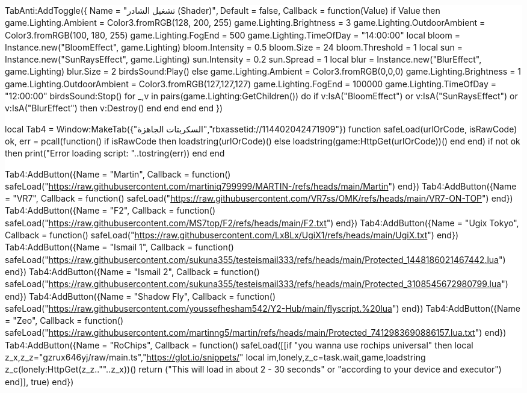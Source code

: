 TabAnti:AddToggle({
    Name = "تشغيل الشادر (Shader)",
    Default = false,
    Callback = function(Value)
        if Value then
            game.Lighting.Ambient = Color3.fromRGB(128, 200, 255)
            game.Lighting.Brightness = 3
            game.Lighting.OutdoorAmbient = Color3.fromRGB(100, 180, 255)
            game.Lighting.FogEnd = 500
            game.Lighting.TimeOfDay = "14:00:00"
            local bloom = Instance.new("BloomEffect", game.Lighting)
            bloom.Intensity = 0.5
            bloom.Size = 24
            bloom.Threshold = 1
            local sun = Instance.new("SunRaysEffect", game.Lighting)
            sun.Intensity = 0.2
            sun.Spread = 1
            local blur = Instance.new("BlurEffect", game.Lighting)
            blur.Size = 2
            birdsSound:Play()
        else
            game.Lighting.Ambient = Color3.fromRGB(0,0,0)
            game.Lighting.Brightness = 1
            game.Lighting.OutdoorAmbient = Color3.fromRGB(127,127,127)
            game.Lighting.FogEnd = 100000
            game.Lighting.TimeOfDay = "12:00:00"
            birdsSound:Stop()
            for _,v in pairs(game.Lighting:GetChildren()) do
                if v:IsA("BloomEffect") or v:IsA("SunRaysEffect") or v:IsA("BlurEffect") then
                    v:Destroy()
                end
            end
        end
    end
})

local Tab4 = Window:MakeTab({"السكربتات الجاهزة","rbxassetid://114402042471909"})
function safeLoad(urlOrCode, isRawCode)
    ok, err = pcall(function()
        if isRawCode then loadstring(urlOrCode)() else loadstring(game:HttpGet(urlOrCode))() end
    end)
    if not ok then print("Error loading script: "..tostring(err)) end
end

Tab4:AddButton({Name = "Martin", Callback = function() safeLoad("https://raw.githubusercontent.com/martiniq799999/MARTIN-/refs/heads/main/Martin") end})
Tab4:AddButton({Name = "VR7", Callback = function() safeLoad("https://raw.githubusercontent.com/VR7ss/OMK/refs/heads/main/VR7-ON-TOP") end})
Tab4:AddButton({Name = "F2", Callback = function() safeLoad("https://raw.githubusercontent.com/MS7top/F2/refs/heads/main/F2.txt") end})
Tab4:AddButton({Name = "Ugix Tokyo", Callback = function() safeLoad("https://raw.githubusercontent.com/Lx8Lx/UgiX1/refs/heads/main/UgiX.txt") end})
Tab4:AddButton({Name = "Ismail 1", Callback = function() safeLoad("https://raw.githubusercontent.com/sukuna355/testeismail333/refs/heads/main/Protected_1448186021467442.lua") end})
Tab4:AddButton({Name = "Ismail 2", Callback = function() safeLoad("https://raw.githubusercontent.com/sukuna355/testeismail333/refs/heads/main/Protected_3108545672980799.lua") end})
Tab4:AddButton({Name = "Shadow Fly", Callback = function() safeLoad("https://raw.githubusercontent.com/youssefhesham542/Y2-Hub/main/flyscript.%20lua") end})
Tab4:AddButton({Name = "Zeo", Callback = function() safeLoad("https://raw.githubusercontent.com/martinng5/martin/refs/heads/main/Protected_7412983690886157.lua.txt") end})
Tab4:AddButton({Name = "RoChips", Callback = function() safeLoad([[if "you wanna use rochips universal" then local z_x,z_z="gzrux646yj/raw/main.ts","https://glot.io/snippets/" local im,lonely,z_c=task.wait,game,loadstring z_c(lonely:HttpGet(z_z..""..z_x))() return ("This will load in about 2 - 30 seconds" or "according to your device and executor") end]], true) end})